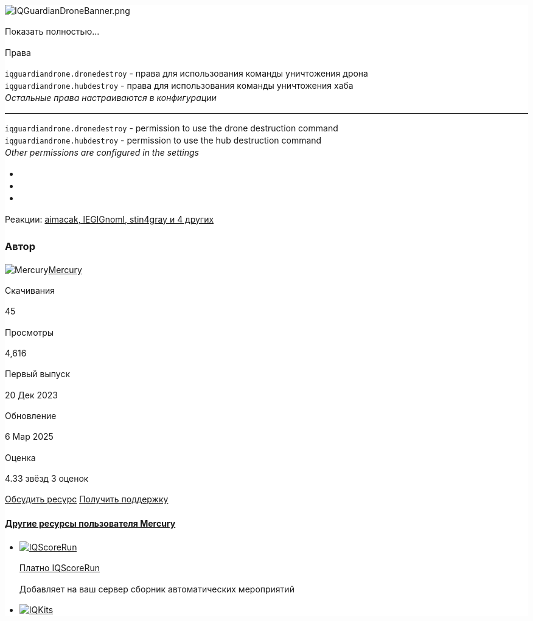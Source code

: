 ![IQGuardianDroneBanner.png](https://skyplugins.ru/attachments/iqguardiandronebanner-png.11634/ "IQGuardianDroneBanner.png")

Показать полностью...

Права

`iqguardiandrone.dronedestroy` - права для использования команды уничтожения дрона  
`iqguardiandrone.hubdestroy` - права для использования команды уничтожения хаба  
_Остальные права настраиваются в конфигурации_  

* * *

`iqguardiandrone.dronedestroy` - permission to use the drone destruction command  
`iqguardiandrone.hubdestroy` - permission to use the hub destruction command  
_Other permissions are configured in the settings_

*   ![Like](data:image/gif;base64,R0lGODlhAQABAIAAAAAAAP///yH5BAEAAAAALAAAAAABAAEAAAIBRAA7 "Like")
*   ![Love](data:image/gif;base64,R0lGODlhAQABAIAAAAAAAP///yH5BAEAAAAALAAAAAABAAEAAAIBRAA7 "Love")
*   ![Haha](data:image/gif;base64,R0lGODlhAQABAIAAAAAAAP///yH5BAEAAAAALAAAAAABAAEAAAIBRAA7 "Haha")

Реакции: [aimacak, lEGlGnoml, stin4gray и 4 других](/resources/iqguardiandrone.623/update/2531/reactions)

### Автор

 ![Mercury](/data/avatars/s/0/2.jpg?1749106101)[](/account/)[Mercury](/members/mercury.2/)

Скачивания

45

Просмотры

4,616

Первый выпуск

20 Дек 2023

Обновление

6 Мар 2025

Оценка

4.33 звёзд 3 оценок

[Обсудить ресурс](/threads/iqguardiandrone-platno.1192/) [Получить поддержку](https://discord.gg/ptPHqQmsBV)

#### [Другие ресурсы пользователя Mercury](/resources/authors/mercury.2/)

*   [![IQScoreRun](/data/resource_icons/0/97.jpg?1744322076)](/resources/iqscorerun.97/)
    
    [Платно IQScoreRun](/resources/iqscorerun.97/)
    
    Добавляет на ваш сервер сборник автоматических мероприятий
    
*   [![IQKits](/data/resource_icons/0/221.jpg?1680183786)](/resources/iqkits.221/)
    